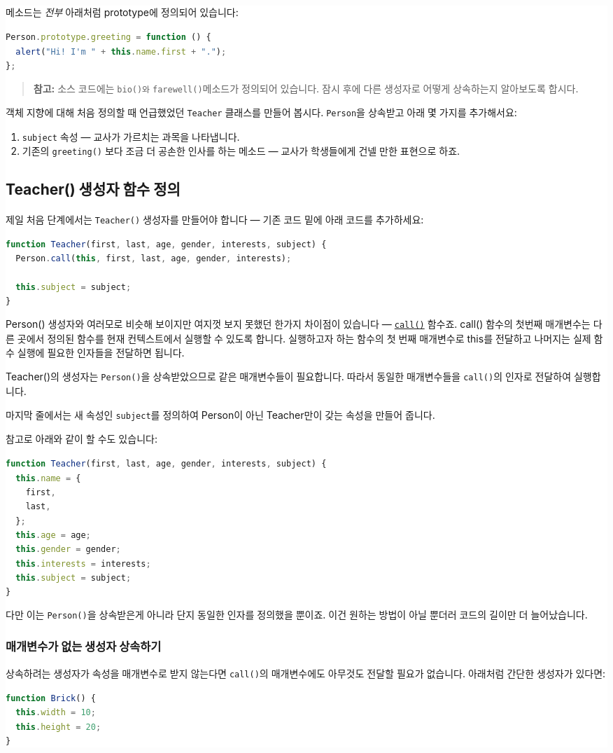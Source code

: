 메소드는 _전부_ 아래처럼 prototype에 정의되어 있습니다:

```js
Person.prototype.greeting = function () {
  alert("Hi! I'm " + this.name.first + ".");
};
```

> **참고:** 소스 코드에는 `bio()와` `farewell()`메소드가 정의되어 있습니다. 잠시 후에 다른 생성자로 어떻게 상속하는지 알아보도록 합시다.

객체 지향에 대해 처음 정의할 때 언급했었던 `Teacher` 클래스를 만들어 봅시다. `Person`을 상속받고 아래 몇 가지를 추가해서요:

1. `subject` 속성 — 교사가 가르치는 과목을 나타냅니다.
2. 기존의 `greeting()` 보다 조금 더 공손한 인사를 하는 메소드 — 교사가 학생들에게 건넬 만한 표현으로 하죠.

## Teacher() 생성자 함수 정의

제일 처음 단계에서는 `Teacher()` 생성자를 만들어야 합니다 — 기존 코드 밑에 아래 코드를 추가하세요:

```js
function Teacher(first, last, age, gender, interests, subject) {
  Person.call(this, first, last, age, gender, interests);

  this.subject = subject;
}
```

Person() 생성자와 여러모로 비슷해 보이지만 여지껏 보지 못했던 한가지 차이점이 있습니다 — [`call()`](/ko/docs/Web/JavaScript/Reference/Global_Objects/Function/call) 함수죠. call() 함수의 첫번째 매개변수는 다른 곳에서 정의된 함수를 현재 컨텍스트에서 실행할 수 있도록 합니다. 실행하고자 하는 함수의 첫 번째 매개변수로 this를 전달하고 나머지는 실제 함수 실행에 필요한 인자들을 전달하면 됩니다.

Teacher()의 생성자는 `Person()`을 상속받았으므로 같은 매개변수들이 필요합니다. 따라서 동일한 매개변수들을 `call()`의 인자로 전달하여 실행합니다.

마지막 줄에서는 새 속성인 `subject`를 정의하여 Person이 아닌 Teacher만이 갖는 속성을 만들어 줍니다.

참고로 아래와 같이 할 수도 있습니다:

```js
function Teacher(first, last, age, gender, interests, subject) {
  this.name = {
    first,
    last,
  };
  this.age = age;
  this.gender = gender;
  this.interests = interests;
  this.subject = subject;
}
```

다만 이는 `Person()`을 상속받은게 아니라 단지 동일한 인자를 정의했을 뿐이죠. 이건 원하는 방법이 아닐 뿐더러 코드의 길이만 더 늘어났습니다.

### 매개변수가 없는 생성자 상속하기

상속하려는 생성자가 속성을 매개변수로 받지 않는다면 `call()`의 매개변수에도 아무것도 전달할 필요가 없습니다. 아래처럼 간단한 생성자가 있다면:

```js
function Brick() {
  this.width = 10;
  this.height = 20;
}
```
